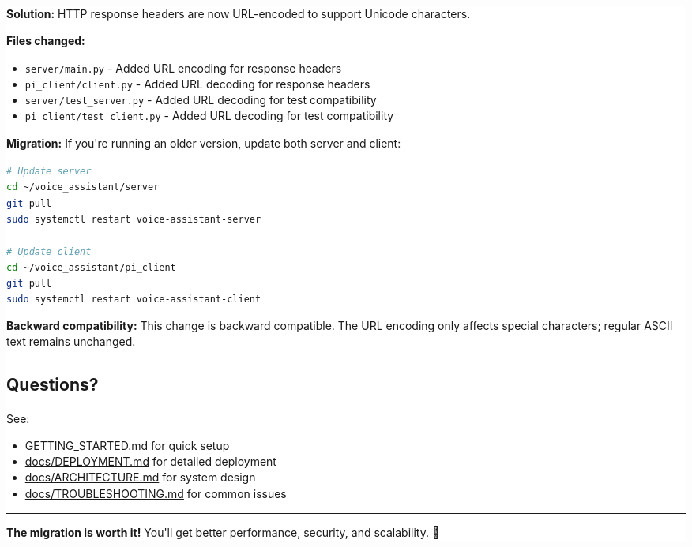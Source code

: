 **Solution:** HTTP response headers are now URL-encoded to support Unicode characters.

**Files changed:**
- `server/main.py` - Added URL encoding for response headers
- `pi_client/client.py` - Added URL decoding for response headers
- `server/test_server.py` - Added URL decoding for test compatibility
- `pi_client/test_client.py` - Added URL decoding for test compatibility

**Migration:**
If you're running an older version, update both server and client:

```bash
# Update server
cd ~/voice_assistant/server
git pull
sudo systemctl restart voice-assistant-server

# Update client
cd ~/voice_assistant/pi_client
git pull
sudo systemctl restart voice-assistant-client
```

**Backward compatibility:** This change is backward compatible. The URL encoding only affects special characters; regular ASCII text remains unchanged.

## Questions?

See:
- [GETTING_STARTED.md](GETTING_STARTED.md) for quick setup
- [docs/DEPLOYMENT.md](docs/DEPLOYMENT.md) for detailed deployment
- [docs/ARCHITECTURE.md](docs/ARCHITECTURE.md) for system design
- [docs/TROUBLESHOOTING.md](docs/TROUBLESHOOTING.md) for common issues

---

**The migration is worth it!** You'll get better performance, security, and scalability. 🚀

